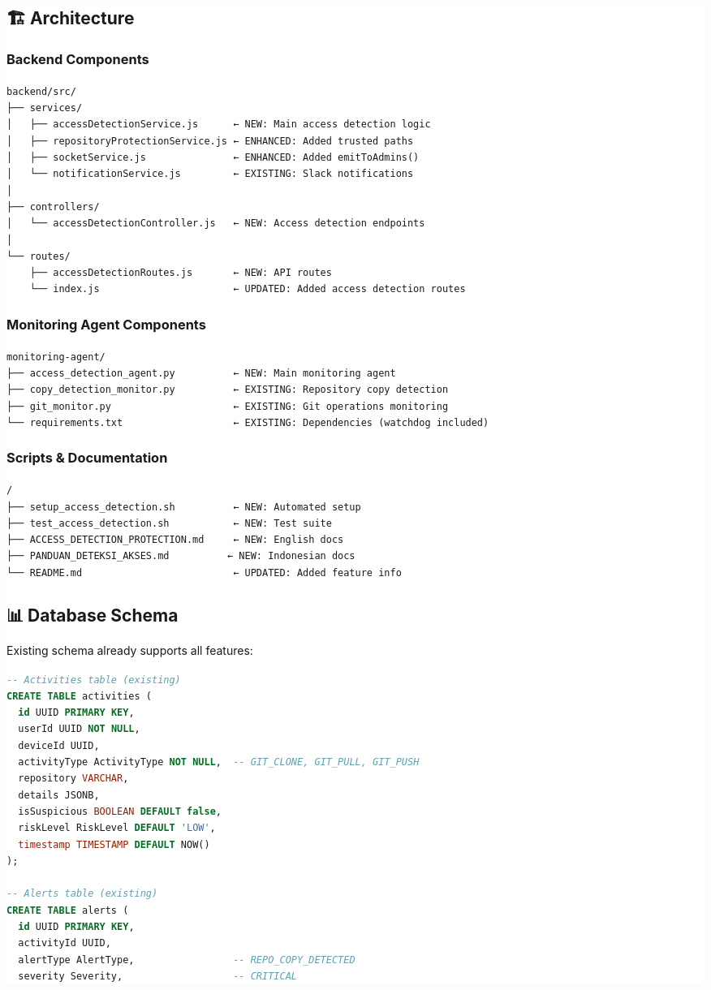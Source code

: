 ## 🏗️ Architecture

### Backend Components

```
backend/src/
├── services/
│   ├── accessDetectionService.js      ← NEW: Main access detection logic
│   ├── repositoryProtectionService.js ← ENHANCED: Added trusted paths
│   ├── socketService.js               ← ENHANCED: Added emitToAdmins()
│   └── notificationService.js         ← EXISTING: Slack notifications
│
├── controllers/
│   └── accessDetectionController.js   ← NEW: Access detection endpoints
│
└── routes/
    ├── accessDetectionRoutes.js       ← NEW: API routes
    └── index.js                       ← UPDATED: Added access detection routes
```

### Monitoring Agent Components

```
monitoring-agent/
├── access_detection_agent.py          ← NEW: Main monitoring agent
├── copy_detection_monitor.py          ← EXISTING: Repository copy detection
├── git_monitor.py                     ← EXISTING: Git operations monitoring
└── requirements.txt                   ← EXISTING: Dependencies (watchdog included)
```

### Scripts & Documentation

```
/
├── setup_access_detection.sh          ← NEW: Automated setup
├── test_access_detection.sh           ← NEW: Test suite
├── ACCESS_DETECTION_PROTECTION.md     ← NEW: English docs
├── PANDUAN_DETEKSI_AKSES.md          ← NEW: Indonesian docs
└── README.md                          ← UPDATED: Added feature info
```

## 📊 Database Schema

Existing schema already supports all features:

```sql
-- Activities table (existing)
CREATE TABLE activities (
  id UUID PRIMARY KEY,
  userId UUID NOT NULL,
  deviceId UUID,
  activityType ActivityType NOT NULL,  -- GIT_CLONE, GIT_PULL, GIT_PUSH
  repository VARCHAR,
  details JSONB,
  isSuspicious BOOLEAN DEFAULT false,
  riskLevel RiskLevel DEFAULT 'LOW',
  timestamp TIMESTAMP DEFAULT NOW()
);

-- Alerts table (existing)
CREATE TABLE alerts (
  id UUID PRIMARY KEY,
  activityId UUID,
  alertType AlertType,                 -- REPO_COPY_DETECTED
  severity Severity,                   -- CRITICAL
```